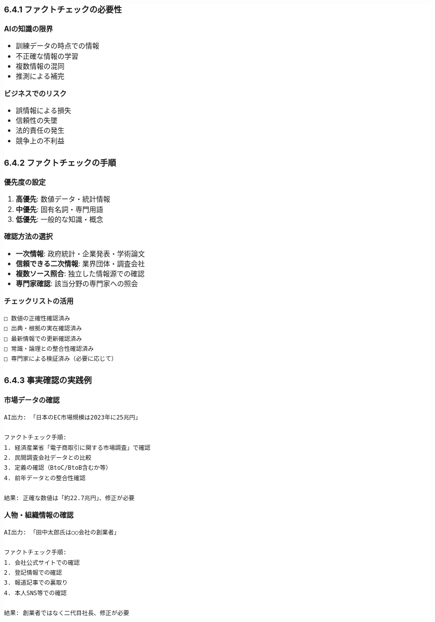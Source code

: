 ### 6.4.1 ファクトチェックの必要性

**AIの知識の限界**
- 訓練データの時点での情報
- 不正確な情報の学習
- 複数情報の混同
- 推測による補完

**ビジネスでのリスク**
- 誤情報による損失
- 信頼性の失墜
- 法的責任の発生
- 競争上の不利益

### 6.4.2 ファクトチェックの手順

**優先度の設定**
1. **高優先**: 数値データ・統計情報
2. **中優先**: 固有名詞・専門用語
3. **低優先**: 一般的な知識・概念

**確認方法の選択**
- **一次情報**: 政府統計・企業発表・学術論文
- **信頼できる二次情報**: 業界団体・調査会社
- **複数ソース照合**: 独立した情報源での確認
- **専門家確認**: 該当分野の専門家への照会

**チェックリストの活用**
```
□ 数値の正確性確認済み
□ 出典・根拠の実在確認済み
□ 最新情報での更新確認済み
□ 常識・論理との整合性確認済み
□ 専門家による検証済み（必要に応じて）
```

### 6.4.3 事実確認の実践例

**市場データの確認**
```
AI出力: 「日本のEC市場規模は2023年に25兆円」

ファクトチェック手順:
1. 経済産業省「電子商取引に関する市場調査」で確認
2. 民間調査会社データとの比較
3. 定義の確認（BtoC/BtoB含むか等）
4. 前年データとの整合性確認

結果: 正確な数値は「約22.7兆円」、修正が必要
```

**人物・組織情報の確認**
```
AI出力: 「田中太郎氏は○○会社の創業者」

ファクトチェック手順:
1. 会社公式サイトでの確認
2. 登記情報での確認
3. 報道記事での裏取り
4. 本人SNS等での確認

結果: 創業者ではなく二代目社長、修正が必要
```
